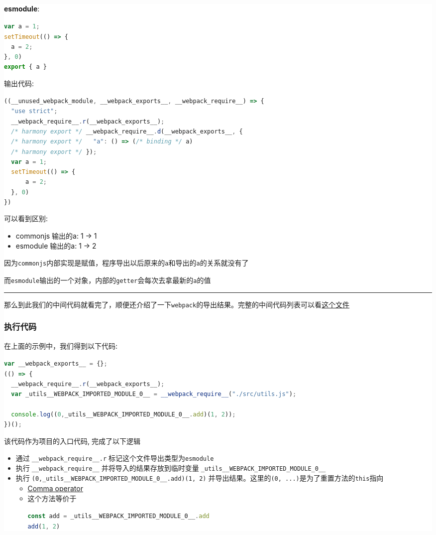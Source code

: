 **esmodule**:
```javascript
var a = 1;
setTimeout(() => {
  a = 2;
}, 0)
export { a }

```

输出代码:

```javascript
((__unused_webpack_module, __webpack_exports__, __webpack_require__) => {
  "use strict";
  __webpack_require__.r(__webpack_exports__);
  /* harmony export */ __webpack_require__.d(__webpack_exports__, {
  /* harmony export */   "a": () => (/* binding */ a)
  /* harmony export */ });
  var a = 1;
  setTimeout(() => {
      a = 2;
  }, 0)
})
```

可以看到区别:
- commonjs 输出的a: 1 -> 1
- esmodule 输出的a: 1 -> 2

因为`commonjs`内部实现是赋值，程序导出以后原来的`a`和导出的`a`的关系就没有了

而`esmodule`输出的一个对象，内部的`getter`会每次去拿最新的`a`的值

-----------------


那么到此我们的中间代码就看完了，顺便还介绍了一下`webpack`的导出结果。完整的中间代码列表可以看[这个文件](https://github.com/webpack/webpack/blob/HEAD/lib/RuntimeGlobals.js)


### 执行代码

在上面的示例中，我们得到以下代码:

```javascript
var __webpack_exports__ = {};
(() => {
  __webpack_require__.r(__webpack_exports__);
  var _utils__WEBPACK_IMPORTED_MODULE_0__ = __webpack_require__("./src/utils.js");

  console.log((0,_utils__WEBPACK_IMPORTED_MODULE_0__.add)(1, 2));
})();
```

该代码作为项目的入口代码, 完成了以下逻辑

- 通过 `__webpack_require__.r` 标记这个文件导出类型为`esmodule`
- 执行 `__webpack_require__` 并将导入的结果存放到临时变量 `_utils__WEBPACK_IMPORTED_MODULE_0__`
- 执行 `(0,_utils__WEBPACK_IMPORTED_MODULE_0__.add)(1, 2)` 并导出结果。这里的`(0, ...)`是为了重置方法的`this`指向
  - [Comma operator](https://developer.mozilla.org/en-US/docs/Web/JavaScript/Reference/Operators/Comma_Operator)
  - 这个方法等价于
    ```javascript
    const add = _utils__WEBPACK_IMPORTED_MODULE_0__.add
    add(1, 2)
    ```
